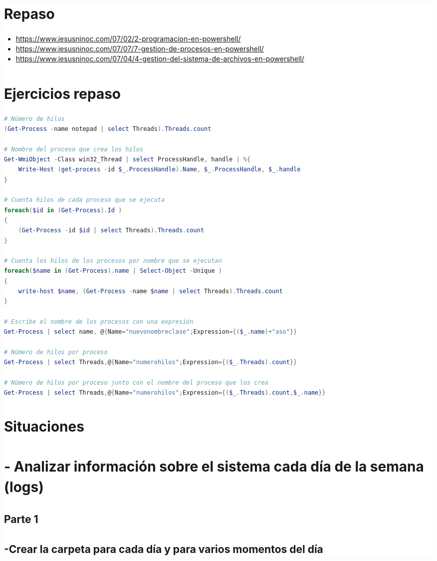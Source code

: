 # Repaso
* https://www.jesusninoc.com/07/02/2-programacion-en-powershell/
* https://www.jesusninoc.com/07/07/7-gestion-de-procesos-en-powershell/
* https://www.jesusninoc.com/07/04/4-gestion-del-sistema-de-archivos-en-powershell/

# Ejercicios repaso
```PowerShell
# Número de hilos
(Get-Process -name notepad | select Threads).Threads.count

# Nombre del proceso que crea los hilos
Get-WmiObject -Class win32_Thread | select ProcessHandle, handle | %{
    Write-Host (get-process -id $_.ProcessHandle).Name, $_.ProcessHandle, $_.handle
}

# Cuenta hilos de cada proceso que se ejecuta
foreach($id in (Get-Process).Id )
{
    (Get-Process -id $id | select Threads).Threads.count
}

# Cuenta los hilos de los procesos por nombre que se ejecutan
foreach($name in (Get-Process).name | Select-Object -Unique )
{
    write-host $name, (Get-Process -name $name | select Threads).Threads.count
}

# Escribe el nombre de los procesos con una expresión
Get-Process | select name, @{Name="nuevonombreclase";Expression={($_.name)+"aso"}}

# Número de hilos por proceso
Get-Process | select Threads,@{Name="numerohilos";Expression={($_.Threads).count}}

# Número de hilos por proceso junto con el nombre del proceso que los crea
Get-Process | select Threads,@{Name="numerohilos";Expression={($_.Threads).count,$_.name}}
```

# Situaciones
# - Analizar información sobre el sistema cada día de la semana (logs)

## Parte 1
## -Crear la carpeta para cada día y para varios momentos del día
